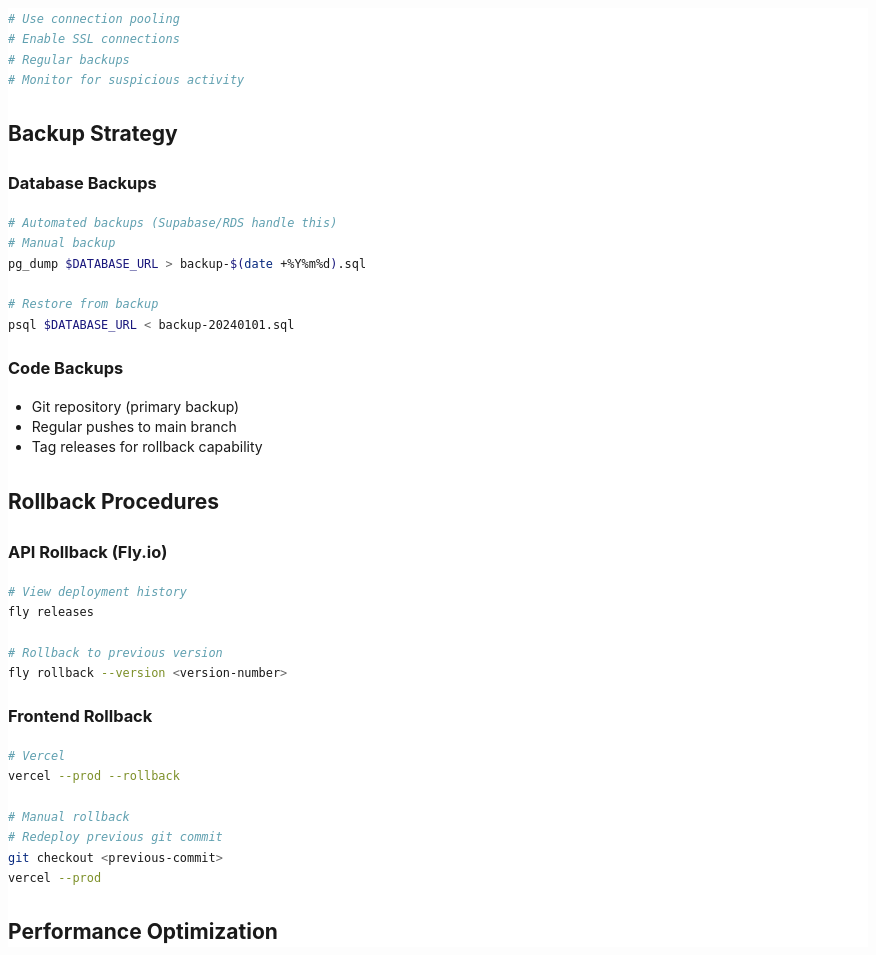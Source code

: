 ```bash
# Use connection pooling
# Enable SSL connections
# Regular backups
# Monitor for suspicious activity
```

## Backup Strategy

### Database Backups

```bash
# Automated backups (Supabase/RDS handle this)
# Manual backup
pg_dump $DATABASE_URL > backup-$(date +%Y%m%d).sql

# Restore from backup
psql $DATABASE_URL < backup-20240101.sql
```

### Code Backups

- Git repository (primary backup)
- Regular pushes to main branch
- Tag releases for rollback capability

## Rollback Procedures

### API Rollback (Fly.io)

```bash
# View deployment history
fly releases

# Rollback to previous version
fly rollback --version <version-number>
```

### Frontend Rollback

```bash
# Vercel
vercel --prod --rollback

# Manual rollback
# Redeploy previous git commit
git checkout <previous-commit>
vercel --prod
```

## Performance Optimization
